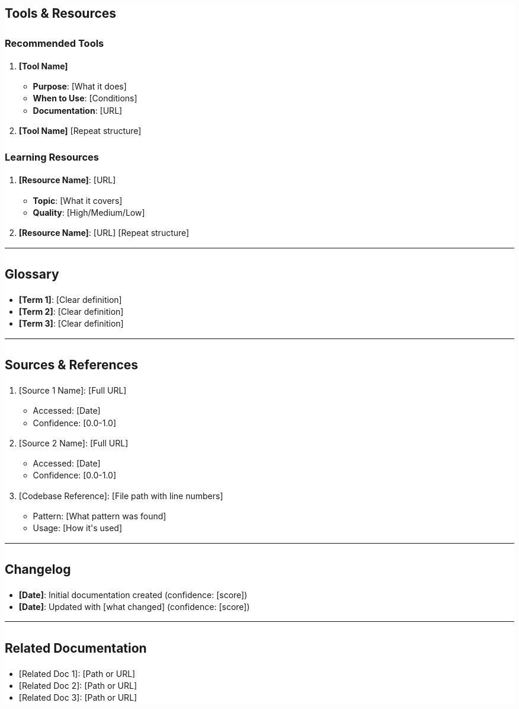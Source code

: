 
## Tools & Resources

### Recommended Tools

1. **[Tool Name]**
   - **Purpose**: [What it does]
   - **When to Use**: [Conditions]
   - **Documentation**: [URL]

2. **[Tool Name]**
   [Repeat structure]

### Learning Resources

1. **[Resource Name]**: [URL]
   - **Topic**: [What it covers]
   - **Quality**: [High/Medium/Low]

2. **[Resource Name]**: [URL]
   [Repeat structure]

---

## Glossary

- **[Term 1]**: [Clear definition]
- **[Term 2]**: [Clear definition]
- **[Term 3]**: [Clear definition]

---

## Sources & References

1. [Source 1 Name]: [Full URL]
   - Accessed: [Date]
   - Confidence: [0.0-1.0]

2. [Source 2 Name]: [Full URL]
   - Accessed: [Date]
   - Confidence: [0.0-1.0]

3. [Codebase Reference]: [File path with line numbers]
   - Pattern: [What pattern was found]
   - Usage: [How it's used]

---

## Changelog

- **[Date]**: Initial documentation created (confidence: [score])
- **[Date]**: Updated with [what changed] (confidence: [score])

---

## Related Documentation

- [Related Doc 1]: [Path or URL]
- [Related Doc 2]: [Path or URL]
- [Related Doc 3]: [Path or URL]
